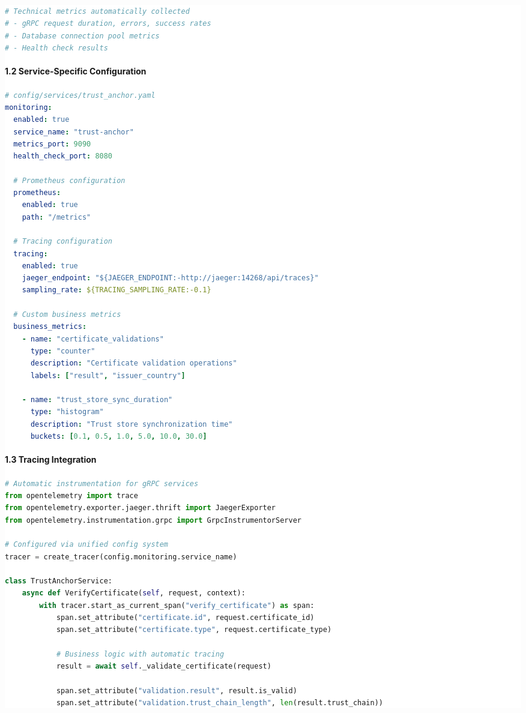 ```python
# Technical metrics automatically collected
# - gRPC request duration, errors, success rates
# - Database connection pool metrics
# - Health check results
```

#### 1.2 Service-Specific Configuration
```yaml
# config/services/trust_anchor.yaml
monitoring:
  enabled: true
  service_name: "trust-anchor"
  metrics_port: 9090
  health_check_port: 8080
  
  # Prometheus configuration
  prometheus:
    enabled: true
    path: "/metrics"
    
  # Tracing configuration  
  tracing:
    enabled: true
    jaeger_endpoint: "${JAEGER_ENDPOINT:-http://jaeger:14268/api/traces}"
    sampling_rate: ${TRACING_SAMPLING_RATE:-0.1}
    
  # Custom business metrics
  business_metrics:
    - name: "certificate_validations"
      type: "counter"
      description: "Certificate validation operations"
      labels: ["result", "issuer_country"]
      
    - name: "trust_store_sync_duration"
      type: "histogram" 
      description: "Trust store synchronization time"
      buckets: [0.1, 0.5, 1.0, 5.0, 10.0, 30.0]
```

#### 1.3 Tracing Integration
```python
# Automatic instrumentation for gRPC services
from opentelemetry import trace
from opentelemetry.exporter.jaeger.thrift import JaegerExporter
from opentelemetry.instrumentation.grpc import GrpcInstrumentorServer

# Configured via unified config system
tracer = create_tracer(config.monitoring.service_name)

class TrustAnchorService:
    async def VerifyCertificate(self, request, context):
        with tracer.start_as_current_span("verify_certificate") as span:
            span.set_attribute("certificate.id", request.certificate_id)
            span.set_attribute("certificate.type", request.certificate_type)
            
            # Business logic with automatic tracing
            result = await self._validate_certificate(request)
            
            span.set_attribute("validation.result", result.is_valid)
            span.set_attribute("validation.trust_chain_length", len(result.trust_chain))
```
